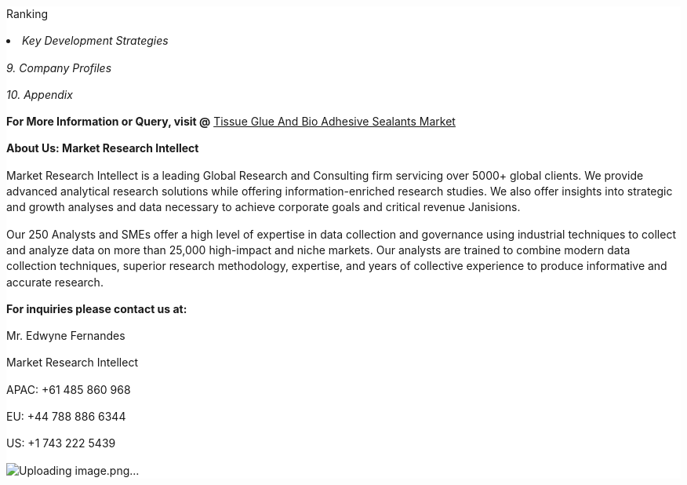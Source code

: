 Ranking</span></em></li><li><em><span class="">Key Development Strategies</span></em></li></ul><p><em><span class="font-[700]">9. Company Profiles</span></em></p><p><em><span class="font-[700]">10. Appendix</span></em></p><p><span class="font-[700]"><strong>For More Information or Query, visit&nbsp;@</strong>&nbsp;</span><span class="font-[700]"><a href="https://www.marketresearchintellect.com/product/global-tissue-glue-and-bio-adhesive-sealants-market-size-and-forecast/?utm_source=Linkedin&utm_medium=841" target="_blank" data-tracking-control-name="article-ssr-frontend-pulse_little-text-block" data-tracking-will-navigate="" data-test-link="">Tissue Glue And Bio Adhesive Sealants Market</a></span></p><p><strong><span class="font-[700]">About Us: Market Research Intellect</span></strong></p><p><span class="">Market Research Intellect is a leading Global Research and Consulting firm servicing over 5000+ global clients. We provide advanced analytical research solutions while offering information-enriched research studies.&nbsp;</span>We also offer insights into strategic and growth analyses and data necessary to achieve corporate goals and critical revenue Janisions.</p><p><span class="">Our 250 Analysts and SMEs offer a high level of expertise in data collection and governance using industrial techniques to collect and analyze data on more than 25,000 high-impact and niche markets. Our analysts are trained to combine modern data collection techniques, superior research methodology, expertise, and years of collective experience to produce informative and accurate research.</span></p><p><strong>For inquiries please contact us at:</strong></p><p>Mr. Edwyne Fernandes</p><p>Market Research Intellect</p><p>APAC: +61 485 860 968</p><p>EU: +44 788 886 6344</p><p>US: +1 743 222 5439</p>
![Uploading image.png…]()
